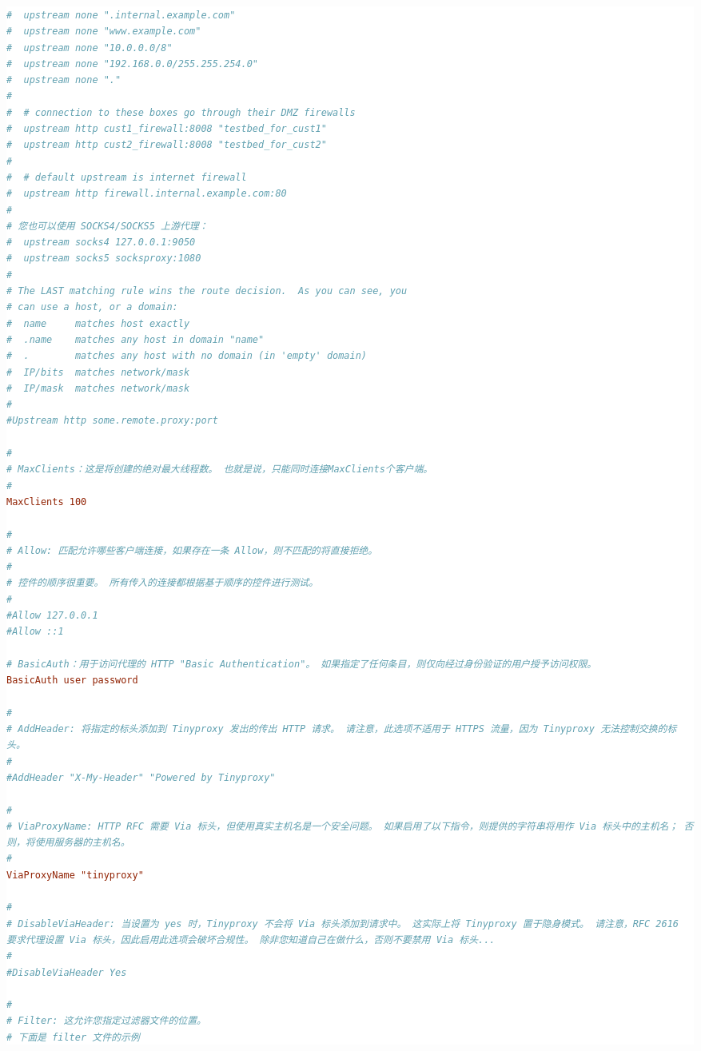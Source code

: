 ```conf
#  upstream none ".internal.example.com"
#  upstream none "www.example.com"
#  upstream none "10.0.0.0/8"
#  upstream none "192.168.0.0/255.255.254.0"
#  upstream none "."
#
#  # connection to these boxes go through their DMZ firewalls
#  upstream http cust1_firewall:8008 "testbed_for_cust1"
#  upstream http cust2_firewall:8008 "testbed_for_cust2"
#
#  # default upstream is internet firewall
#  upstream http firewall.internal.example.com:80
#
# 您也可以使用 SOCKS4/SOCKS5 上游代理：
#  upstream socks4 127.0.0.1:9050
#  upstream socks5 socksproxy:1080
#
# The LAST matching rule wins the route decision.  As you can see, you
# can use a host, or a domain:
#  name     matches host exactly
#  .name    matches any host in domain "name"
#  .        matches any host with no domain (in 'empty' domain)
#  IP/bits  matches network/mask
#  IP/mask  matches network/mask
#
#Upstream http some.remote.proxy:port

#
# MaxClients：这是将创建的绝对最大线程数。 也就是说，只能同时连接MaxClients个客户端。
#
MaxClients 100

#
# Allow: 匹配允许哪些客户端连接，如果存在一条 Allow，则不匹配的将直接拒绝。
#
# 控件的顺序很重要。 所有传入的连接都根据基于顺序的控件进行测试。
#
#Allow 127.0.0.1
#Allow ::1

# BasicAuth：用于访问代理的 HTTP "Basic Authentication"。 如果指定了任何条目，则仅向经过身份验证的用户授予访问权限。
BasicAuth user password

#
# AddHeader: 将指定的标头添加到 Tinyproxy 发出的传出 HTTP 请求。 请注意，此选项不适用于 HTTPS 流量，因为 Tinyproxy 无法控制交换的标头。
#
#AddHeader "X-My-Header" "Powered by Tinyproxy"

#
# ViaProxyName: HTTP RFC 需要 Via 标头，但使用真实主机名是一个安全问题。 如果启用了以下指令，则提供的字符串将用作 Via 标头中的主机名； 否则，将使用服务器的主机名。
#
ViaProxyName "tinyproxy"

#
# DisableViaHeader: 当设置为 yes 时，Tinyproxy 不会将 Via 标头添加到请求中。 这实际上将 Tinyproxy 置于隐身模式。 请注意，RFC 2616 要求代理设置 Via 标头，因此启用此选项会破坏合规性。 除非您知道自己在做什么，否则不要禁用 Via 标头...
#
#DisableViaHeader Yes

#
# Filter: 这允许您指定过滤器文件的位置。
# 下面是 filter 文件的示例
```
